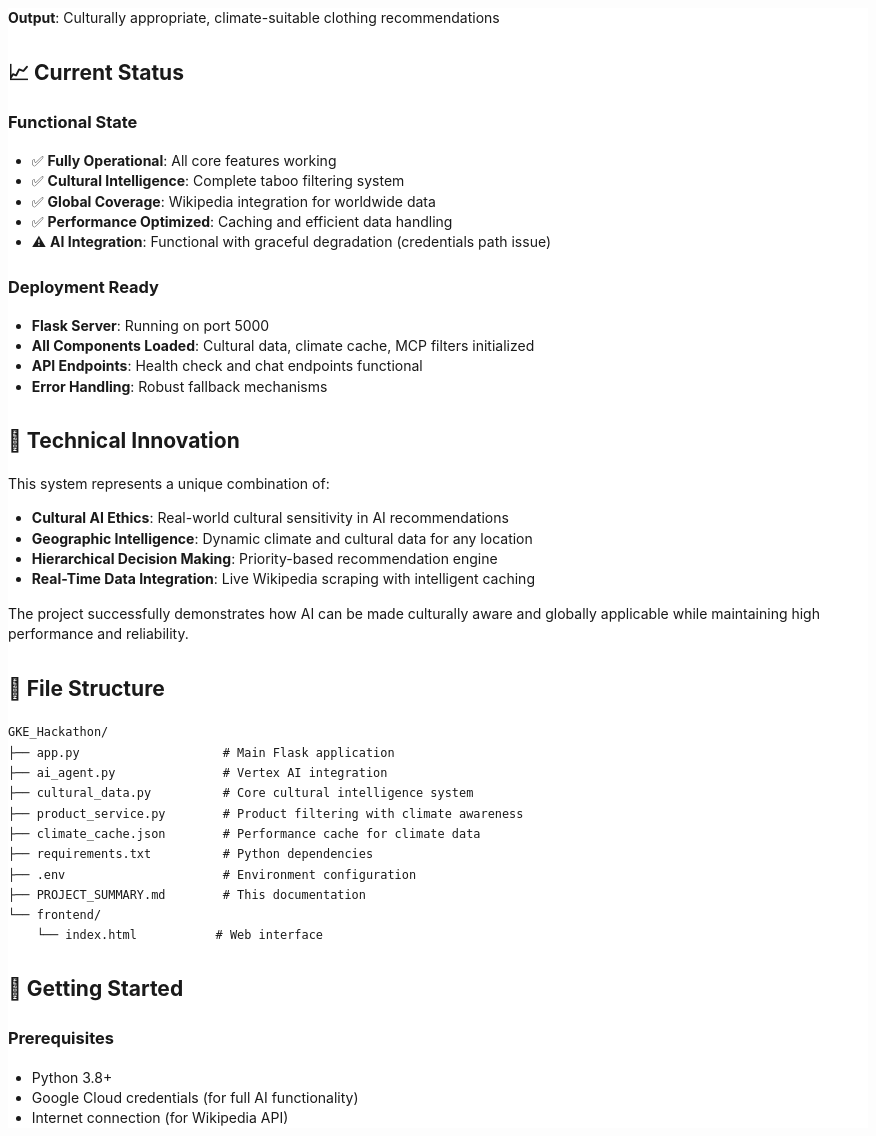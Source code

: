 **Output**: Culturally appropriate, climate-suitable clothing recommendations

## 📈 Current Status

### **Functional State**
- ✅ **Fully Operational**: All core features working
- ✅ **Cultural Intelligence**: Complete taboo filtering system
- ✅ **Global Coverage**: Wikipedia integration for worldwide data
- ✅ **Performance Optimized**: Caching and efficient data handling
- ⚠️ **AI Integration**: Functional with graceful degradation (credentials path issue)

### **Deployment Ready**
- **Flask Server**: Running on port 5000
- **All Components Loaded**: Cultural data, climate cache, MCP filters initialized
- **API Endpoints**: Health check and chat endpoints functional
- **Error Handling**: Robust fallback mechanisms

## 🔮 Technical Innovation

This system represents a unique combination of:
- **Cultural AI Ethics**: Real-world cultural sensitivity in AI recommendations
- **Geographic Intelligence**: Dynamic climate and cultural data for any location
- **Hierarchical Decision Making**: Priority-based recommendation engine
- **Real-Time Data Integration**: Live Wikipedia scraping with intelligent caching

The project successfully demonstrates how AI can be made culturally aware and globally applicable while maintaining high performance and reliability.

## 📁 File Structure

```
GKE_Hackathon/
├── app.py                    # Main Flask application
├── ai_agent.py               # Vertex AI integration
├── cultural_data.py          # Core cultural intelligence system
├── product_service.py        # Product filtering with climate awareness
├── climate_cache.json        # Performance cache for climate data
├── requirements.txt          # Python dependencies
├── .env                      # Environment configuration
├── PROJECT_SUMMARY.md        # This documentation
└── frontend/
    └── index.html           # Web interface
```

## 🚀 Getting Started

### Prerequisites
- Python 3.8+
- Google Cloud credentials (for full AI functionality)
- Internet connection (for Wikipedia API)
